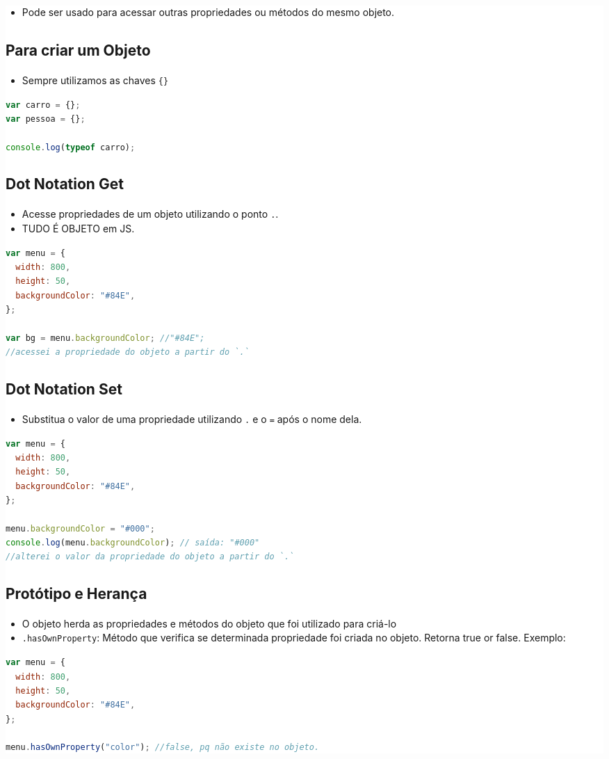 - Pode ser usado para acessar outras propriedades ou métodos do mesmo objeto.

## Para criar um Objeto

- Sempre utilizamos as chaves `{}`

```javascript
var carro = {};
var pessoa = {};

console.log(typeof carro);
```

## Dot Notation Get

- Acesse propriedades de um objeto utilizando o ponto `.`.
- TUDO É OBJETO em JS.

```javascript
var menu = {
  width: 800,
  height: 50,
  backgroundColor: "#84E",
};

var bg = menu.backgroundColor; //"#84E";
//acessei a propriedade do objeto a partir do `.`
```

## Dot Notation Set

- Substitua o valor de uma propriedade utilizando `.` e o `=` após o nome dela.

```javascript
var menu = {
  width: 800,
  height: 50,
  backgroundColor: "#84E",
};

menu.backgroundColor = "#000";
console.log(menu.backgroundColor); // saída: "#000"
//alterei o valor da propriedade do objeto a partir do `.`
```

## Protótipo e Herança

- O objeto herda as propriedades e métodos do objeto que foi utilizado para criá-lo
- `.hasOwnProperty`: Método que verifica se determinada propriedade foi criada no objeto. Retorna true or false. Exemplo:

```javascript
var menu = {
  width: 800,
  height: 50,
  backgroundColor: "#84E",
};

menu.hasOwnProperty("color"); //false, pq não existe no objeto.
```
